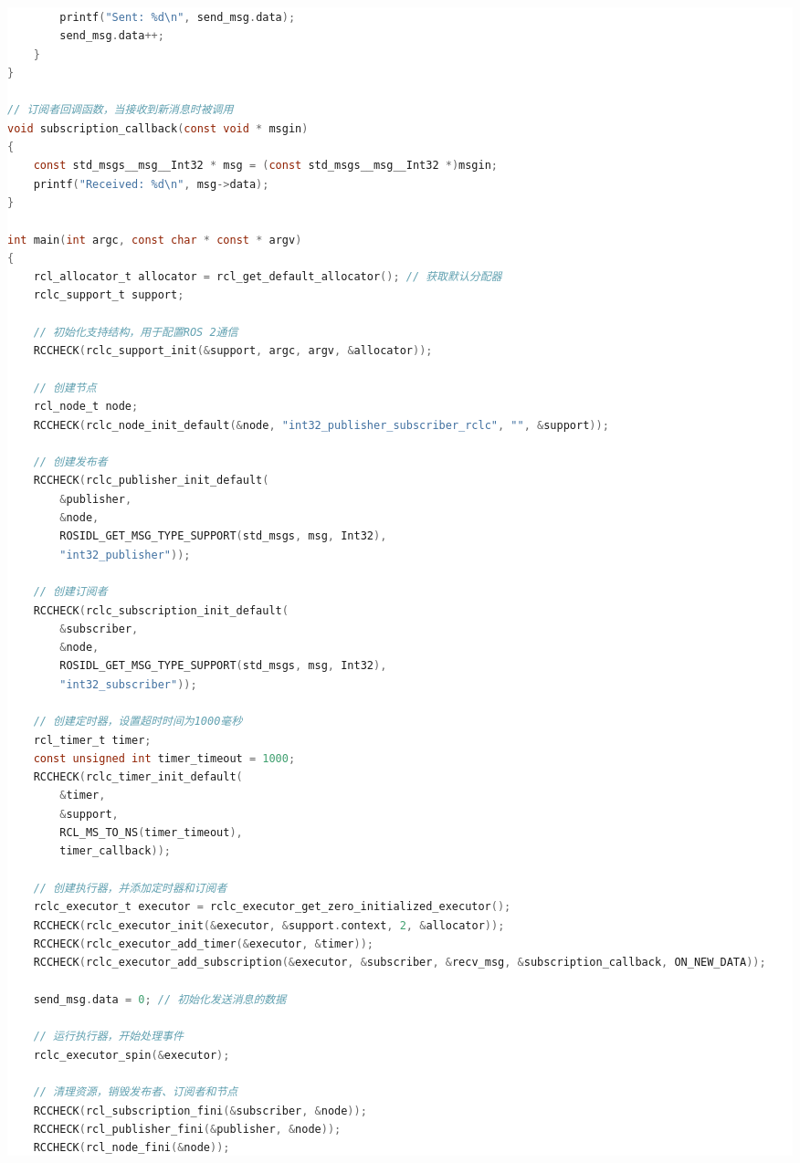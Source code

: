 ```c
        printf("Sent: %d\n", send_msg.data);
        send_msg.data++;
    }
}

// 订阅者回调函数，当接收到新消息时被调用
void subscription_callback(const void * msgin)
{
    const std_msgs__msg__Int32 * msg = (const std_msgs__msg__Int32 *)msgin;
    printf("Received: %d\n", msg->data);
}

int main(int argc, const char * const * argv)
{
    rcl_allocator_t allocator = rcl_get_default_allocator(); // 获取默认分配器
    rclc_support_t support;

    // 初始化支持结构，用于配置ROS 2通信
    RCCHECK(rclc_support_init(&support, argc, argv, &allocator));

    // 创建节点
    rcl_node_t node;
    RCCHECK(rclc_node_init_default(&node, "int32_publisher_subscriber_rclc", "", &support));

    // 创建发布者
    RCCHECK(rclc_publisher_init_default(
        &publisher,
        &node,
        ROSIDL_GET_MSG_TYPE_SUPPORT(std_msgs, msg, Int32),
        "int32_publisher"));

    // 创建订阅者
    RCCHECK(rclc_subscription_init_default(
        &subscriber,
        &node,
        ROSIDL_GET_MSG_TYPE_SUPPORT(std_msgs, msg, Int32),
        "int32_subscriber"));

    // 创建定时器，设置超时时间为1000毫秒
    rcl_timer_t timer;
    const unsigned int timer_timeout = 1000;
    RCCHECK(rclc_timer_init_default(
        &timer,
        &support,
        RCL_MS_TO_NS(timer_timeout),
        timer_callback));

    // 创建执行器，并添加定时器和订阅者
    rclc_executor_t executor = rclc_executor_get_zero_initialized_executor();
    RCCHECK(rclc_executor_init(&executor, &support.context, 2, &allocator));
    RCCHECK(rclc_executor_add_timer(&executor, &timer));
    RCCHECK(rclc_executor_add_subscription(&executor, &subscriber, &recv_msg, &subscription_callback, ON_NEW_DATA));

    send_msg.data = 0; // 初始化发送消息的数据

    // 运行执行器，开始处理事件
    rclc_executor_spin(&executor);

    // 清理资源，销毁发布者、订阅者和节点
    RCCHECK(rcl_subscription_fini(&subscriber, &node));
    RCCHECK(rcl_publisher_fini(&publisher, &node));
    RCCHECK(rcl_node_fini(&node));
```